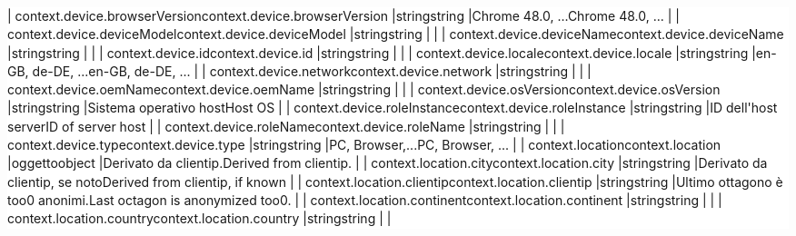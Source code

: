 | <span data-ttu-id="35fcf-145">context.device.browserVersion</span><span class="sxs-lookup"><span data-stu-id="35fcf-145">context.device.browserVersion</span></span> |<span data-ttu-id="35fcf-146">string</span><span class="sxs-lookup"><span data-stu-id="35fcf-146">string</span></span> |<span data-ttu-id="35fcf-147">Chrome 48.0, ...</span><span class="sxs-lookup"><span data-stu-id="35fcf-147">Chrome 48.0, ...</span></span> |
| <span data-ttu-id="35fcf-148">context.device.deviceModel</span><span class="sxs-lookup"><span data-stu-id="35fcf-148">context.device.deviceModel</span></span> |<span data-ttu-id="35fcf-149">string</span><span class="sxs-lookup"><span data-stu-id="35fcf-149">string</span></span> | |
| <span data-ttu-id="35fcf-150">context.device.deviceName</span><span class="sxs-lookup"><span data-stu-id="35fcf-150">context.device.deviceName</span></span> |<span data-ttu-id="35fcf-151">string</span><span class="sxs-lookup"><span data-stu-id="35fcf-151">string</span></span> | |
| <span data-ttu-id="35fcf-152">context.device.id</span><span class="sxs-lookup"><span data-stu-id="35fcf-152">context.device.id</span></span> |<span data-ttu-id="35fcf-153">string</span><span class="sxs-lookup"><span data-stu-id="35fcf-153">string</span></span> | |
| <span data-ttu-id="35fcf-154">context.device.locale</span><span class="sxs-lookup"><span data-stu-id="35fcf-154">context.device.locale</span></span> |<span data-ttu-id="35fcf-155">string</span><span class="sxs-lookup"><span data-stu-id="35fcf-155">string</span></span> |<span data-ttu-id="35fcf-156">en-GB, de-DE, ...</span><span class="sxs-lookup"><span data-stu-id="35fcf-156">en-GB, de-DE, ...</span></span> |
| <span data-ttu-id="35fcf-157">context.device.network</span><span class="sxs-lookup"><span data-stu-id="35fcf-157">context.device.network</span></span> |<span data-ttu-id="35fcf-158">string</span><span class="sxs-lookup"><span data-stu-id="35fcf-158">string</span></span> | |
| <span data-ttu-id="35fcf-159">context.device.oemName</span><span class="sxs-lookup"><span data-stu-id="35fcf-159">context.device.oemName</span></span> |<span data-ttu-id="35fcf-160">string</span><span class="sxs-lookup"><span data-stu-id="35fcf-160">string</span></span> | |
| <span data-ttu-id="35fcf-161">context.device.osVersion</span><span class="sxs-lookup"><span data-stu-id="35fcf-161">context.device.osVersion</span></span> |<span data-ttu-id="35fcf-162">string</span><span class="sxs-lookup"><span data-stu-id="35fcf-162">string</span></span> |<span data-ttu-id="35fcf-163">Sistema operativo host</span><span class="sxs-lookup"><span data-stu-id="35fcf-163">Host OS</span></span> |
| <span data-ttu-id="35fcf-164">context.device.roleInstance</span><span class="sxs-lookup"><span data-stu-id="35fcf-164">context.device.roleInstance</span></span> |<span data-ttu-id="35fcf-165">string</span><span class="sxs-lookup"><span data-stu-id="35fcf-165">string</span></span> |<span data-ttu-id="35fcf-166">ID dell'host server</span><span class="sxs-lookup"><span data-stu-id="35fcf-166">ID of server host</span></span> |
| <span data-ttu-id="35fcf-167">context.device.roleName</span><span class="sxs-lookup"><span data-stu-id="35fcf-167">context.device.roleName</span></span> |<span data-ttu-id="35fcf-168">string</span><span class="sxs-lookup"><span data-stu-id="35fcf-168">string</span></span> | |
| <span data-ttu-id="35fcf-169">context.device.type</span><span class="sxs-lookup"><span data-stu-id="35fcf-169">context.device.type</span></span> |<span data-ttu-id="35fcf-170">string</span><span class="sxs-lookup"><span data-stu-id="35fcf-170">string</span></span> |<span data-ttu-id="35fcf-171">PC, Browser,...</span><span class="sxs-lookup"><span data-stu-id="35fcf-171">PC, Browser, ...</span></span> |
| <span data-ttu-id="35fcf-172">context.location</span><span class="sxs-lookup"><span data-stu-id="35fcf-172">context.location</span></span> |<span data-ttu-id="35fcf-173">oggetto</span><span class="sxs-lookup"><span data-stu-id="35fcf-173">object</span></span> |<span data-ttu-id="35fcf-174">Derivato da clientip.</span><span class="sxs-lookup"><span data-stu-id="35fcf-174">Derived from clientip.</span></span> |
| <span data-ttu-id="35fcf-175">context.location.city</span><span class="sxs-lookup"><span data-stu-id="35fcf-175">context.location.city</span></span> |<span data-ttu-id="35fcf-176">string</span><span class="sxs-lookup"><span data-stu-id="35fcf-176">string</span></span> |<span data-ttu-id="35fcf-177">Derivato da clientip, se noto</span><span class="sxs-lookup"><span data-stu-id="35fcf-177">Derived from clientip, if known</span></span> |
| <span data-ttu-id="35fcf-178">context.location.clientip</span><span class="sxs-lookup"><span data-stu-id="35fcf-178">context.location.clientip</span></span> |<span data-ttu-id="35fcf-179">string</span><span class="sxs-lookup"><span data-stu-id="35fcf-179">string</span></span> |<span data-ttu-id="35fcf-180">Ultimo ottagono è too0 anonimi.</span><span class="sxs-lookup"><span data-stu-id="35fcf-180">Last octagon is anonymized too0.</span></span> |
| <span data-ttu-id="35fcf-181">context.location.continent</span><span class="sxs-lookup"><span data-stu-id="35fcf-181">context.location.continent</span></span> |<span data-ttu-id="35fcf-182">string</span><span class="sxs-lookup"><span data-stu-id="35fcf-182">string</span></span> | |
| <span data-ttu-id="35fcf-183">context.location.country</span><span class="sxs-lookup"><span data-stu-id="35fcf-183">context.location.country</span></span> |<span data-ttu-id="35fcf-184">string</span><span class="sxs-lookup"><span data-stu-id="35fcf-184">string</span></span> | |